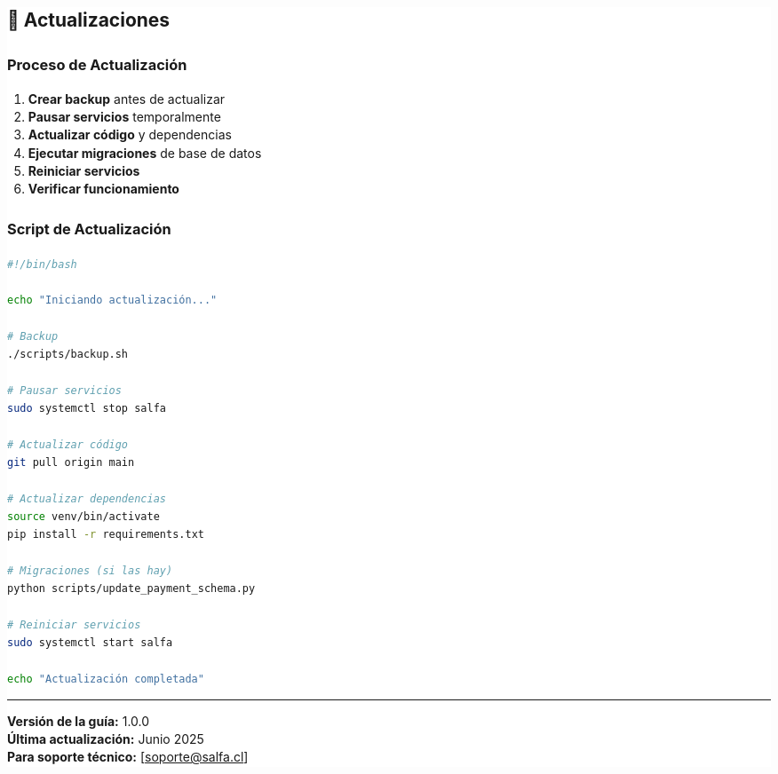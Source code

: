 ## 🔄 Actualizaciones

### Proceso de Actualización

1. **Crear backup** antes de actualizar
2. **Pausar servicios** temporalmente
3. **Actualizar código** y dependencias
4. **Ejecutar migraciones** de base de datos
5. **Reiniciar servicios**
6. **Verificar funcionamiento**

### Script de Actualización

```bash
#!/bin/bash

echo "Iniciando actualización..."

# Backup
./scripts/backup.sh

# Pausar servicios
sudo systemctl stop salfa

# Actualizar código
git pull origin main

# Actualizar dependencias
source venv/bin/activate
pip install -r requirements.txt

# Migraciones (si las hay)
python scripts/update_payment_schema.py

# Reiniciar servicios
sudo systemctl start salfa

echo "Actualización completada"
```

---

**Versión de la guía:** 1.0.0  
**Última actualización:** Junio 2025  
**Para soporte técnico:** [soporte@salfa.cl] 